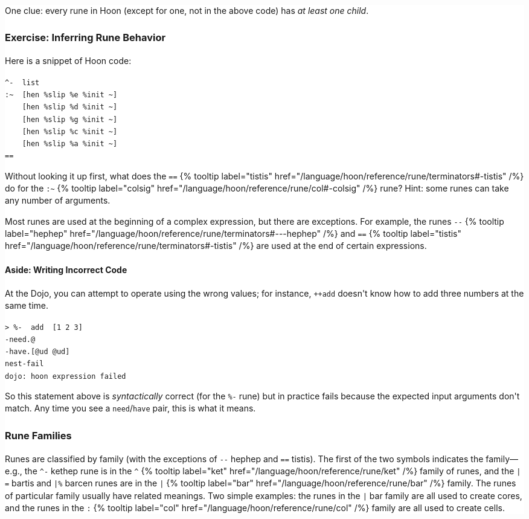One clue:  every rune in Hoon (except for one, not in the above code)
has _at least one child_.

### Exercise:  Inferring Rune Behavior

Here is a snippet of Hoon code:
 
```hoon {% copy=true %}
^-  list
:~  [hen %slip %e %init ~]
    [hen %slip %d %init ~]
    [hen %slip %g %init ~]
    [hen %slip %c %init ~]
    [hen %slip %a %init ~]
==
```

Without looking it up first, what does the `==` {% tooltip
label="tistis" href="/language/hoon/reference/rune/terminators#-tistis"
/%} do for the `:~` {% tooltip label="colsig"
href="/language/hoon/reference/rune/col#-colsig" /%} rune?  Hint: some
runes can take any number of arguments.

Most runes are used at the beginning of a complex expression, but there
are exceptions. For example, the runes `--` {% tooltip label="hephep"
href="/language/hoon/reference/rune/terminators#---hephep" /%} and
`==` {% tooltip label="tistis"
href="/language/hoon/reference/rune/terminators#-tistis" /%} are used at
the end of certain expressions.

#### Aside:  Writing Incorrect Code

At the Dojo, you can attempt to operate using the wrong values; for
instance, `++add` doesn't know how to add three numbers at the same
time.

```hoon
> %-  add  [1 2 3]
-need.@
-have.[@ud @ud]
nest-fail
dojo: hoon expression failed
```

So this statement above is _syntactically_ correct (for the `%-` rune)
but in practice fails because the expected input arguments don't match.
Any time you see a `need`/`have` pair, this is what it means.

### Rune Families

Runes are classified by family (with the exceptions of `--` hephep and
`==` tistis). The first of the two symbols indicates the family—e.g.,
the `^-` kethep rune is in the `^` {% tooltip label="ket"
href="/language/hoon/reference/rune/ket" /%} family of runes, and the
`|=` bartis and `|%` barcen runes are in the `|` {% tooltip label="bar"
href="/language/hoon/reference/rune/bar" /%} family.  The runes of
particular family usually have related meanings.  Two simple examples:
the runes in the `|` bar family are all used to create cores, and the
runes in the `:` {% tooltip label="col"
href="/language/hoon/reference/rune/col" /%} family are all used to
create cells.
